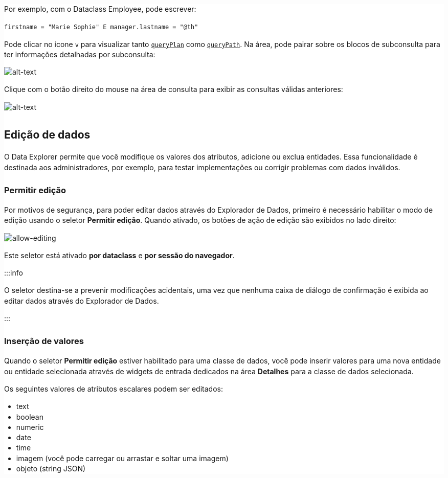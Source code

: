 Por exemplo, com o Dataclass Employee, pode escrever:

```
firstname = "Marie Sophie" E manager.lastname = "@th"
```

Pode clicar no ícone `v` para visualizar tanto [`queryPlan`](API/DataClassClass.md#queryplan) como [`queryPath`](API/DataClassClass.md#querypath). Na área, pode pairar sobre os blocos de subconsulta para ter informações detalhadas por subconsulta:

![alt-text](../assets/en/Admin/dataExplorer12.png)

Clique com o botão direito do mouse na área de consulta para exibir as consultas válidas anteriores:

![alt-text](../assets/en/Admin/dataExplorer11.png)


## Edição de dados

O Data Explorer permite que você modifique os valores dos atributos, adicione ou exclua entidades. Essa funcionalidade é destinada aos administradores, por exemplo, para testar implementações ou corrigir problemas com dados inválidos.

### Permitir edição

Por motivos de segurança, para poder editar dados através do Explorador de Dados, primeiro é necessário habilitar o modo de edição usando o seletor **Permitir edição**. Quando ativado, os botões de ação de edição são exibidos no lado direito:

![allow-editing](../assets/en/Admin/editing.png)

Este seletor está ativado **por dataclass** e **por sessão do navegador**.

:::info

O seletor destina-se a prevenir modificações acidentais, uma vez que nenhuma caixa de diálogo de confirmação é exibida ao editar dados através do Explorador de Dados.

:::

### Inserção de valores

Quando o seletor **Permitir edição** estiver habilitado para uma classe de dados, você pode inserir valores para uma nova entidade ou entidade selecionada através de widgets de entrada dedicados na área **Detalhes** para a classe de dados selecionada.

Os seguintes valores de atributos escalares podem ser editados:

- text
- boolean
- numeric
- date
- time
- imagem (você pode carregar ou arrastar e soltar uma imagem)
- objeto (string JSON)
